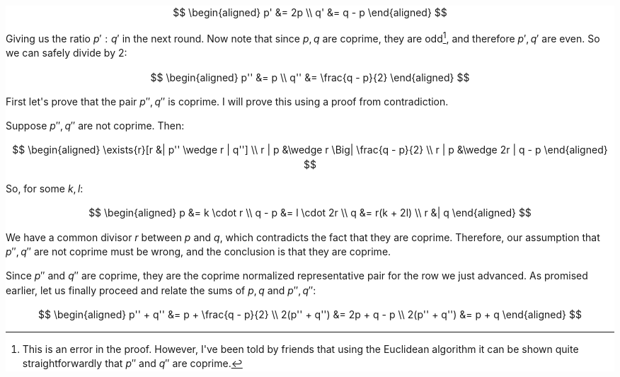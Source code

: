 $$
\begin{aligned}
p' &= 2p \\
q' &= q - p
\end{aligned}
$$

Giving us the ratio $p':q'$ in the next round. Now note that since $p, q$ are coprime, they are odd[^1], and therefore $p', q'$ are even. So we can safely divide by $2$:

[^1]: This is an error in the proof. However, I've been told by friends that using the Euclidean algorithm it can be shown quite straightforwardly that $p''$ and $q''$ are coprime.

$$
\begin{aligned}
p'' &= p \\
q'' &= \frac{q - p}{2}
\end{aligned}
$$

First let's prove that the pair $p'', q''$ is coprime. I will prove this using a proof from contradiction.

Suppose $p'', q''$ are not coprime. Then:

$$
\begin{aligned}
\exists{r}[r &| p'' \wedge r | q''] \\
r | p &\wedge r \Big| \frac{q - p}{2} \\
r | p &\wedge 2r | q - p
\end{aligned}
$$

So, for some $k, l$:

$$
\begin{aligned}
p &= k \cdot r \\
q - p &= l \cdot 2r \\
q &= r(k + 2l) \\
r &| q
\end{aligned}
$$

We have a common divisor $r$ between $p$ and $q$, which contradicts the fact that they are coprime. Therefore, our assumption that $p'', q''$ are not coprime must be wrong, and the conclusion is that they are coprime.

Since $p''$ and $q''$ are coprime, they are the coprime normalized representative pair for the row we just advanced. As promised earlier, let us finally proceed and relate the sums of $p, q$ and $p'', q''$:

$$
\begin{aligned}
p'' + q'' &= p + \frac{q - p}{2} \\
2(p'' + q'') &= 2p + q - p \\
2(p'' + q'') &= p + q
\end{aligned}
$$
